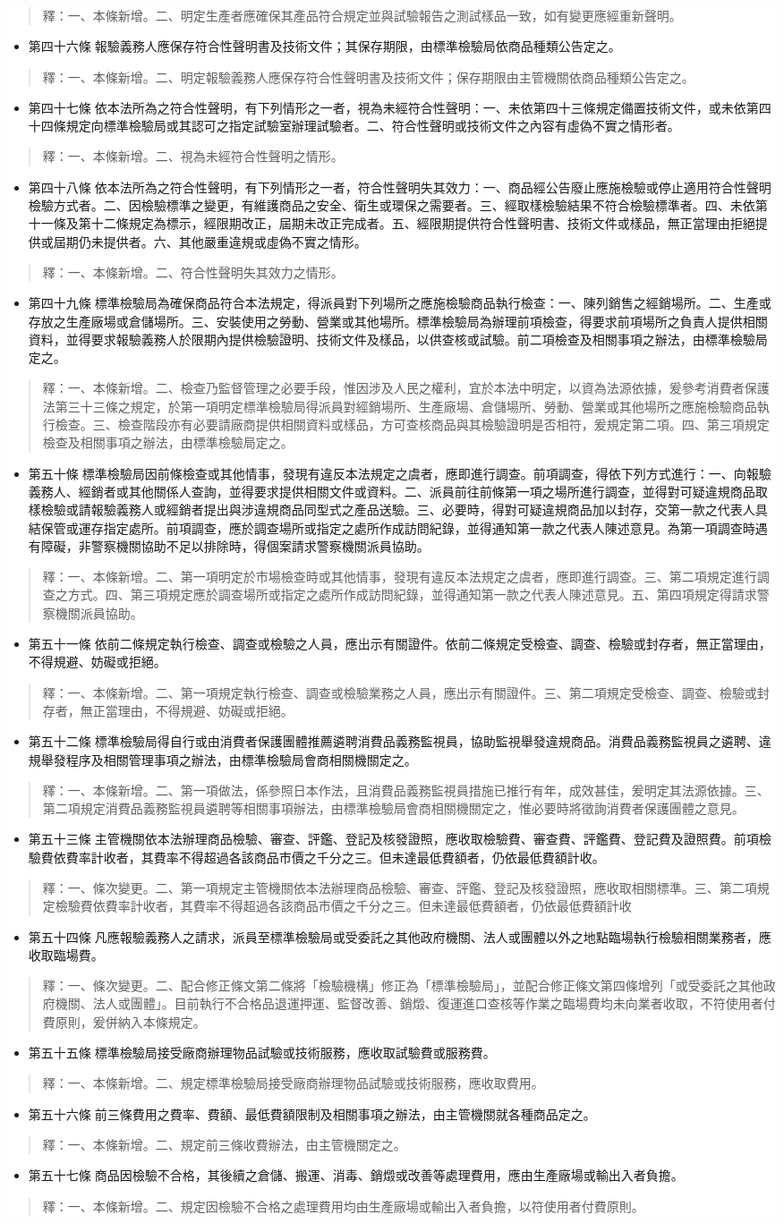 > 釋：一、本條新增。二、明定生產者應確保其產品符合規定並與試驗報告之測試樣品一致，如有變更應經重新聲明。

* 第四十六條 報驗義務人應保存符合性聲明書及技術文件；其保存期限，由標準檢驗局依商品種類公告定之。

> 釋：一、本條新增。二、明定報驗義務人應保存符合性聲明書及技術文件；保存期限由主管機關依商品種類公告定之。

* 第四十七條 依本法所為之符合性聲明，有下列情形之一者，視為未經符合性聲明：一、未依第四十三條規定備置技術文件，或未依第四十四條規定向標準檢驗局或其認可之指定試驗室辦理試驗者。二、符合性聲明或技術文件之內容有虛偽不實之情形者。

> 釋：一、本條新增。二、視為未經符合性聲明之情形。

* 第四十八條 依本法所為之符合性聲明，有下列情形之一者，符合性聲明失其效力：一、商品經公告廢止應施檢驗或停止適用符合性聲明檢驗方式者。二、因檢驗標準之變更，有維護商品之安全、衛生或環保之需要者。三、經取樣檢驗結果不符合檢驗標準者。四、未依第十一條及第十二條規定為標示，經限期改正，屆期未改正完成者。五、經限期提供符合性聲明書、技術文件或樣品，無正當理由拒絕提供或屆期仍未提供者。六、其他嚴重違規或虛偽不實之情形。

> 釋：一、本條新增。二、符合性聲明失其效力之情形。

* 第四十九條 標準檢驗局為確保商品符合本法規定，得派員對下列場所之應施檢驗商品執行檢查：一、陳列銷售之經銷場所。二、生產或存放之生產廠場或倉儲場所。三、安裝使用之勞動、營業或其他場所。標準檢驗局為辦理前項檢查，得要求前項場所之負責人提供相關資料，並得要求報驗義務人於限期內提供檢驗證明、技術文件及樣品，以供查核或試驗。前二項檢查及相關事項之辦法，由標準檢驗局定之。

> 釋：一、本條新增。二、檢查乃監督管理之必要手段，惟因涉及人民之權利，宜於本法中明定，以資為法源依據，爰參考消費者保護法第三十三條之規定，於第一項明定標準檢驗局得派員對經銷場所、生產廠場、倉儲場所、勞動、營業或其他場所之應施檢驗商品執行檢查。三、檢查階段亦有必要請廠商提供相關資料或樣品，方可查核商品與其檢驗證明是否相符，爰規定第二項。四、第三項規定檢查及相關事項之辦法，由標準檢驗局定之。

* 第五十條 標準檢驗局因前條檢查或其他情事，發現有違反本法規定之虞者，應即進行調查。前項調查，得依下列方式進行：一、向報驗義務人、經銷者或其他關係人查詢，並得要求提供相關文件或資料。二、派員前往前條第一項之場所進行調查，並得對可疑違規商品取樣檢驗或請報驗義務人或經銷者提出與涉違規商品同型式之產品送驗。三、必要時，得對可疑違規商品加以封存，交第一款之代表人具結保管或運存指定處所。前項調查，應於調查場所或指定之處所作成訪問紀錄，並得通知第一款之代表人陳述意見。為第一項調查時遇有障礙，非警察機關協助不足以排除時，得個案請求警察機關派員協助。

> 釋：一、本條新增。二、第一項明定於市場檢查時或其他情事，發現有違反本法規定之虞者，應即進行調查。三、第二項規定進行調查之方式。四、第三項規定應於調查場所或指定之處所作成訪問紀錄，並得通知第一款之代表人陳述意見。五、第四項規定得請求警察機關派員協助。

* 第五十一條 依前二條規定執行檢查、調查或檢驗之人員，應出示有關證件。依前二條規定受檢查、調查、檢驗或封存者，無正當理由，不得規避、妨礙或拒絕。

> 釋：一、本條新增。二、第一項規定執行檢查、調查或檢驗業務之人員，應出示有關證件。三、第二項規定受檢查、調查、檢驗或封存者，無正當理由，不得規避、妨礙或拒絕。

* 第五十二條 標準檢驗局得自行或由消費者保護團體推薦遴聘消費品義務監視員，協助監視舉發違規商品。消費品義務監視員之遴聘、違規舉發程序及相關管理事項之辦法，由標準檢驗局會商相關機關定之。

> 釋：一、本條新增。二、第一項做法，係參照日本作法，且消費品義務監視員措施已推行有年，成效甚佳，爰明定其法源依據。三、第二項規定消費品義務監視員遴聘等相關事項辦法，由標準檢驗局會商相關機關定之，惟必要時將徵詢消費者保護團體之意見。

* 第五十三條 主管機關依本法辦理商品檢驗、審查、評鑑、登記及核發證照，應收取檢驗費、審查費、評鑑費、登記費及證照費。前項檢驗費依費率計收者，其費率不得超過各該商品市價之千分之三。但未達最低費額者，仍依最低費額計收。

> 釋：一、條次變更。二、第一項規定主管機關依本法辦理商品檢驗、審查、評鑑、登記及核發證照，應收取相關標準。三、第二項規定檢驗費依費率計收者，其費率不得超過各該商品市價之千分之三。但未達最低費額者，仍依最低費額計收

* 第五十四條 凡應報驗義務人之請求，派員至標準檢驗局或受委託之其他政府機關、法人或團體以外之地點臨場執行檢驗相關業務者，應收取臨場費。

> 釋：一、條次變更。二、配合修正條文第二條將「檢驗機構」修正為「標準檢驗局」，並配合修正條文第四條增列「或受委託之其他政府機關、法人或團體」。目前執行不合格品退運押運、監督改善、銷燬、復運進口查核等作業之臨場費均未向業者收取，不符使用者付費原則，爰併納入本條規定。

* 第五十五條 標準檢驗局接受廠商辦理物品試驗或技術服務，應收取試驗費或服務費。

> 釋：一、本條新增。二、規定標準檢驗局接受廠商辦理物品試驗或技術服務，應收取費用。

* 第五十六條 前三條費用之費率、費額、最低費額限制及相關事項之辦法，由主管機關就各種商品定之。

> 釋：一、本條新增。二、規定前三條收費辦法，由主管機關定之。

* 第五十七條 商品因檢驗不合格，其後續之倉儲、搬運、消毒、銷燬或改善等處理費用，應由生產廠場或輸出入者負擔。

> 釋：一、本條新增。二、規定因檢驗不合格之處理費用均由生產廠場或輸出入者負擔，以符使用者付費原則。
